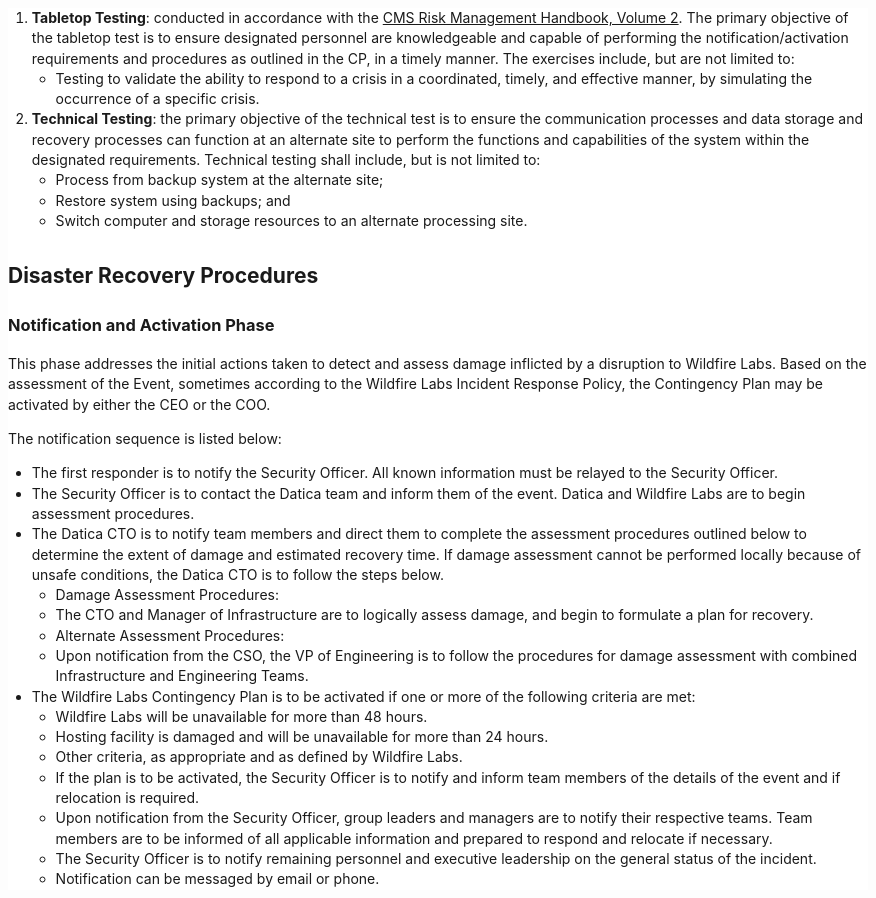 1. **Tabletop Testing**: conducted in accordance with the [CMS Risk Management Handbook, Volume 2](http://www.cms.gov/Research-Statistics-Data-and-Systems/CMS-Information-Technology/InformationSecurity/Downloads/RMH_VII_4-5_Contingency_Plan_Exercise.pdf). The primary objective of the tabletop test is to ensure designated personnel are knowledgeable and capable of performing the notification/activation requirements and procedures as outlined in the CP, in a timely manner. The exercises include, but are not limited to:
   * Testing to validate the ability to respond to a crisis in a coordinated, timely, and effective manner, by simulating the occurrence of a specific crisis.
2. **Technical Testing**: the primary objective of the technical test is to ensure the communication processes and data storage and recovery processes can function at an alternate site to perform the functions and capabilities of the system within the designated requirements. Technical testing shall include, but is not limited to:
   * Process from backup system at the alternate site;
   * Restore system using backups; and
   * Switch computer and storage resources to an alternate processing site.

## **Disaster Recovery Procedures**

### **Notification and Activation Phase**

This phase addresses the initial actions taken to detect and assess damage inflicted by a disruption to Wildfire Labs. Based on the assessment of the Event, sometimes according to the Wildfire Labs Incident Response Policy, the Contingency Plan may be activated by either the CEO or the COO.

The notification sequence is listed below:

* The first responder is to notify the Security Officer. All known information must be relayed to the Security Officer.
* The Security Officer is to contact the Datica team and inform them of the event. Datica and Wildfire Labs are to begin assessment procedures.
* The Datica CTO is to notify team members and direct them to complete the assessment procedures outlined below to determine the extent of damage and estimated recovery time. If damage assessment cannot be performed locally because of unsafe conditions, the Datica CTO is to follow the steps below.
  * Damage Assessment Procedures:
  * The CTO and Manager of Infrastructure are to logically assess damage, and begin to formulate a plan for recovery.
  * Alternate Assessment Procedures:
  * Upon notification from the CSO, the VP of Engineering is to follow the procedures for damage assessment with combined Infrastructure and Engineering Teams.
* The Wildfire Labs Contingency Plan is to be activated if one or more of the following criteria are met:
  * Wildfire Labs will be unavailable for more than 48 hours.
  * Hosting facility is damaged and will be unavailable for more than 24 hours.
  * Other criteria, as appropriate and as defined by Wildfire Labs.
  * If the plan is to be activated, the Security Officer is to notify and inform team members of the details of the event and if relocation is required.
  * Upon notification from the Security Officer, group leaders and managers are to notify their respective teams. Team members are to be informed of all applicable information and prepared to respond and relocate if necessary.
  * The Security Officer is to notify remaining personnel and executive leadership on the general status of the incident.
  * Notification can be messaged by email or phone.
